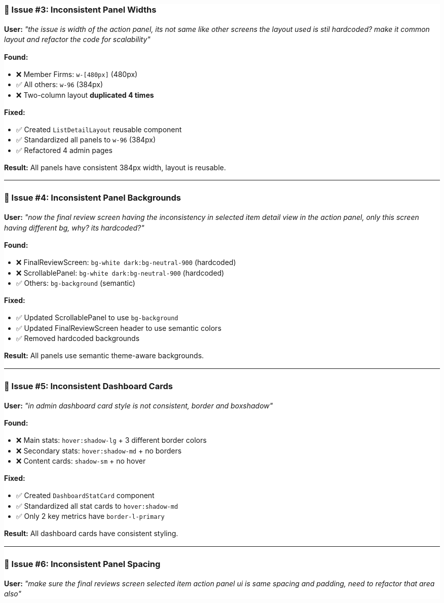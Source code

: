 ### 🎯 Issue #3: Inconsistent Panel Widths
**User:** _"the issue is width of the action panel, its not same like other screens the layout used is stil hardcoded? make it common layout and refactor the code for scalability"_

**Found:**
- ❌ Member Firms: `w-[480px]` (480px)
- ✅ All others: `w-96` (384px)
- ❌ Two-column layout **duplicated 4 times**

**Fixed:**
- ✅ Created `ListDetailLayout` reusable component
- ✅ Standardized all panels to `w-96` (384px)
- ✅ Refactored 4 admin pages

**Result:** All panels have consistent 384px width, layout is reusable.

---

### 🎯 Issue #4: Inconsistent Panel Backgrounds
**User:** _"now the final review screen having the inconsistency in selected item detail view in the action panel, only this screen having different bg, why? its hardcoded?"_

**Found:**
- ❌ FinalReviewScreen: `bg-white dark:bg-neutral-900` (hardcoded)
- ❌ ScrollablePanel: `bg-white dark:bg-neutral-900` (hardcoded)
- ✅ Others: `bg-background` (semantic)

**Fixed:**
- ✅ Updated ScrollablePanel to use `bg-background`
- ✅ Updated FinalReviewScreen header to use semantic colors
- ✅ Removed hardcoded backgrounds

**Result:** All panels use semantic theme-aware backgrounds.

---

### 🎯 Issue #5: Inconsistent Dashboard Cards
**User:** _"in admin dashboard card style is not consistent, border and boxshadow"_

**Found:**
- ❌ Main stats: `hover:shadow-lg` + 3 different border colors
- ❌ Secondary stats: `hover:shadow-md` + no borders
- ❌ Content cards: `shadow-sm` + no hover

**Fixed:**
- ✅ Created `DashboardStatCard` component
- ✅ Standardized all stat cards to `hover:shadow-md`
- ✅ Only 2 key metrics have `border-l-primary`

**Result:** All dashboard cards have consistent styling.

---

### 🎯 Issue #6: Inconsistent Panel Spacing
**User:** _"make sure the final reviews screen selected item action panel ui is same spacing and padding, need to refactor that area also"_
